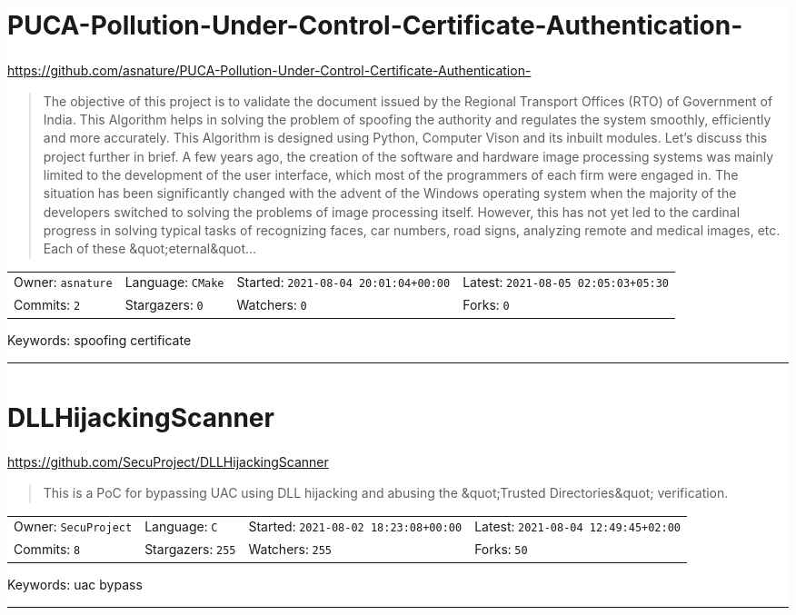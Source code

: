 
# PUCA-Pollution-Under-Control-Certificate-Authentication-

https://github.com/asnature/PUCA-Pollution-Under-Control-Certificate-Authentication-
<blockquote>
 The objective of this project is to validate the document issued by the Regional Transport Offices (RTO)  of Government of India. This Algorithm helps in solving the problem of spoofing the authority and  regulates the system smoothly, efficiently and more accurately.  This Algorithm is designed using Python, Computer Vison and its inbuilt modules. Let’s discuss this  project further in brief.  A few years ago, the creation of the software and hardware image processing systems was mainly  limited to the development of the user interface, which most of the programmers of each firm were  engaged in. The situation has been significantly changed with the advent of the Windows operating  system when the majority of the developers switched to solving the problems of image processing itself.  However, this has not yet led to the cardinal progress in solving typical tasks of recognizing faces, car  numbers, road signs, analyzing remote and medical images, etc. Each of these &amp;quot;eternal&amp;quot...
</blockquote>

<table><tr>
<tr><td>Owner: <code>asnature</code></td>
    <td>Language: <code>CMake</code></td>
    <td>Started: <code>2021-08-04 20:01:04+00:00</code></td>
    <td>Latest: <code>2021-08-05 02:05:03+05:30</code></td></tr>
<tr><td>Commits: <code>2</code></td>
    <td>Stargazers: <code>0</code></td>
    <td>Watchers: <code>0</code></td>
    <td>Forks: <code>0</code></td></tr>
</table>
Keywords: spoofing certificate

---

# DLLHijackingScanner

https://github.com/SecuProject/DLLHijackingScanner
<blockquote>
This is a PoC for bypassing UAC using DLL hijacking and abusing the &amp;quot;Trusted Directories&amp;quot; verification. 
</blockquote>

<table><tr>
<tr><td>Owner: <code>SecuProject</code></td>
    <td>Language: <code>C</code></td>
    <td>Started: <code>2021-08-02 18:23:08+00:00</code></td>
    <td>Latest: <code>2021-08-04 12:49:45+02:00</code></td></tr>
<tr><td>Commits: <code>8</code></td>
    <td>Stargazers: <code>255</code></td>
    <td>Watchers: <code>255</code></td>
    <td>Forks: <code>50</code></td></tr>
</table>
Keywords: uac bypass

---